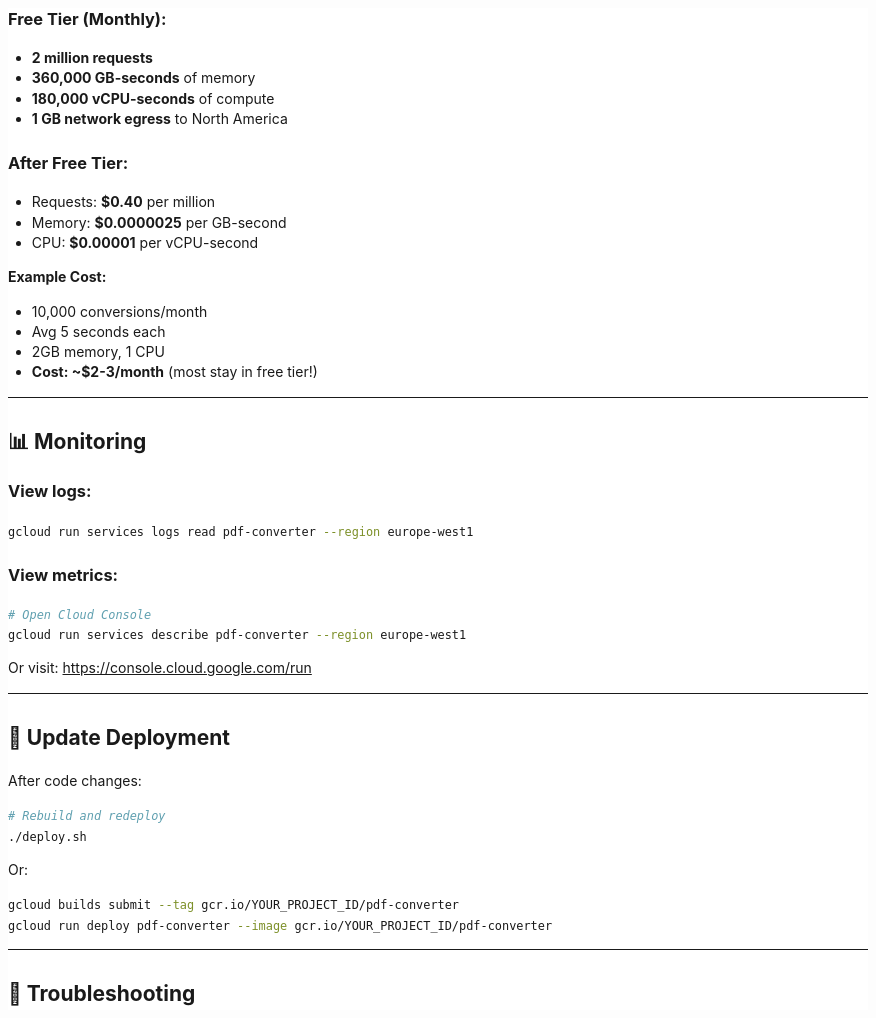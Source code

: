 ### Free Tier (Monthly):
- **2 million requests**
- **360,000 GB-seconds** of memory
- **180,000 vCPU-seconds** of compute
- **1 GB network egress** to North America

### After Free Tier:
- Requests: **$0.40** per million
- Memory: **$0.0000025** per GB-second
- CPU: **$0.00001** per vCPU-second

**Example Cost:**
- 10,000 conversions/month
- Avg 5 seconds each
- 2GB memory, 1 CPU
- **Cost: ~$2-3/month** (most stay in free tier!)

---

## 📊 Monitoring

### View logs:
```bash
gcloud run services logs read pdf-converter --region europe-west1
```

### View metrics:
```bash
# Open Cloud Console
gcloud run services describe pdf-converter --region europe-west1
```

Or visit: https://console.cloud.google.com/run

---

## 🔄 Update Deployment

After code changes:
```bash
# Rebuild and redeploy
./deploy.sh
```

Or:
```bash
gcloud builds submit --tag gcr.io/YOUR_PROJECT_ID/pdf-converter
gcloud run deploy pdf-converter --image gcr.io/YOUR_PROJECT_ID/pdf-converter
```

---

## 🐛 Troubleshooting
